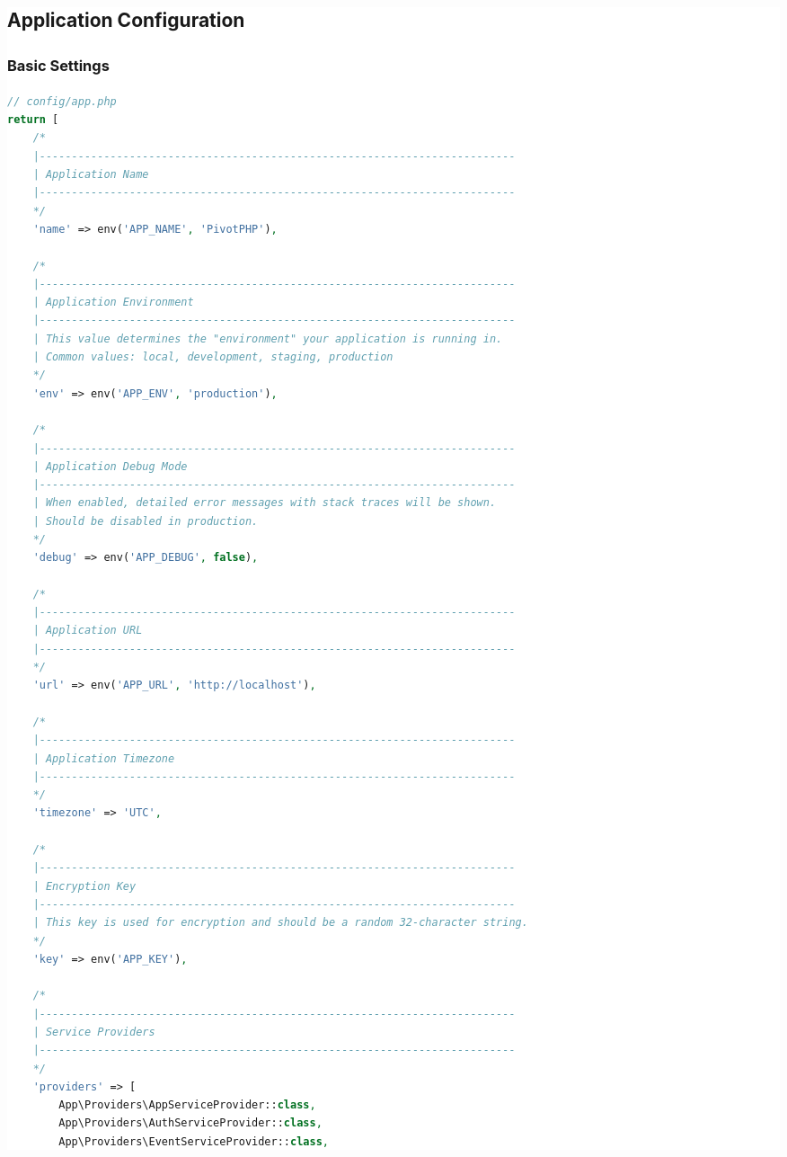 ## Application Configuration

### Basic Settings

```php
// config/app.php
return [
    /*
    |--------------------------------------------------------------------------
    | Application Name
    |--------------------------------------------------------------------------
    */
    'name' => env('APP_NAME', 'PivotPHP'),

    /*
    |--------------------------------------------------------------------------
    | Application Environment
    |--------------------------------------------------------------------------
    | This value determines the "environment" your application is running in.
    | Common values: local, development, staging, production
    */
    'env' => env('APP_ENV', 'production'),

    /*
    |--------------------------------------------------------------------------
    | Application Debug Mode
    |--------------------------------------------------------------------------
    | When enabled, detailed error messages with stack traces will be shown.
    | Should be disabled in production.
    */
    'debug' => env('APP_DEBUG', false),

    /*
    |--------------------------------------------------------------------------
    | Application URL
    |--------------------------------------------------------------------------
    */
    'url' => env('APP_URL', 'http://localhost'),

    /*
    |--------------------------------------------------------------------------
    | Application Timezone
    |--------------------------------------------------------------------------
    */
    'timezone' => 'UTC',

    /*
    |--------------------------------------------------------------------------
    | Encryption Key
    |--------------------------------------------------------------------------
    | This key is used for encryption and should be a random 32-character string.
    */
    'key' => env('APP_KEY'),

    /*
    |--------------------------------------------------------------------------
    | Service Providers
    |--------------------------------------------------------------------------
    */
    'providers' => [
        App\Providers\AppServiceProvider::class,
        App\Providers\AuthServiceProvider::class,
        App\Providers\EventServiceProvider::class,
```